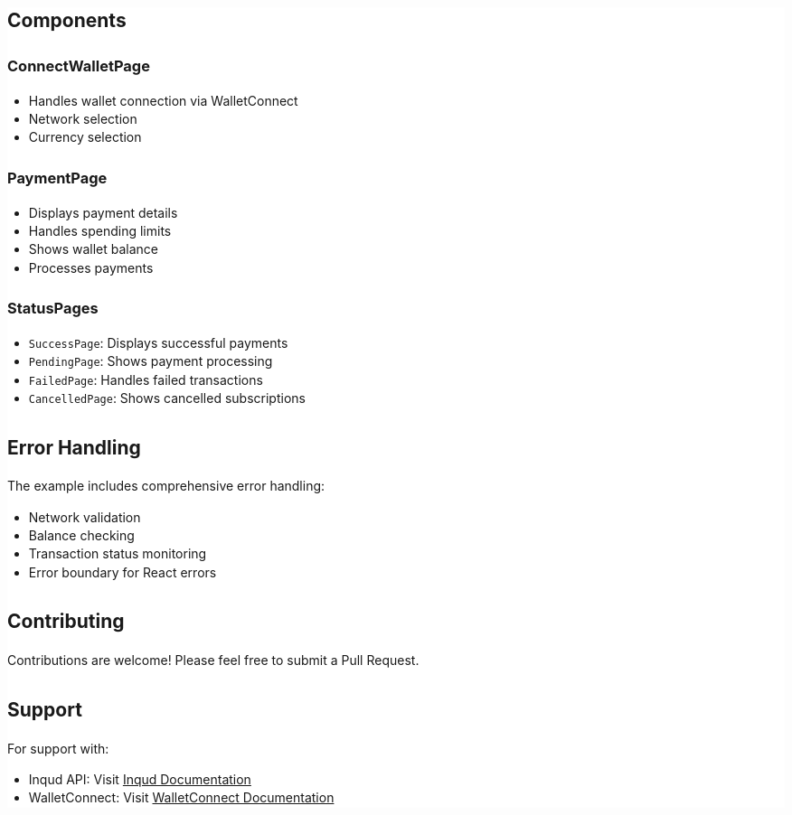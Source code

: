 ## Components

### ConnectWalletPage
- Handles wallet connection via WalletConnect
- Network selection
- Currency selection

### PaymentPage
- Displays payment details
- Handles spending limits
- Shows wallet balance
- Processes payments

### StatusPages
- `SuccessPage`: Displays successful payments
- `PendingPage`: Shows payment processing
- `FailedPage`: Handles failed transactions
- `CancelledPage`: Shows cancelled subscriptions

## Error Handling

The example includes comprehensive error handling:
- Network validation
- Balance checking
- Transaction status monitoring
- Error boundary for React errors

## Contributing

Contributions are welcome! Please feel free to submit a Pull Request.

## Support

For support with:
- Inqud API: Visit [Inqud Documentation](https://docs.inqud.com)
- WalletConnect: Visit [WalletConnect Documentation](https://docs.walletconnect.com/)
